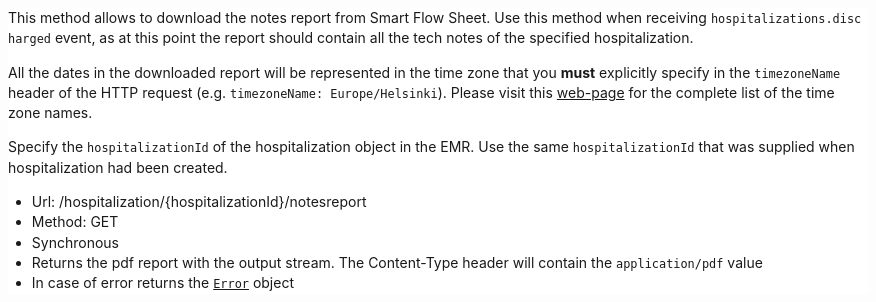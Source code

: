 This method allows to download the notes report from Smart Flow Sheet. Use this method when receiving `hospitalizations.discharged` event, as at this point the report should contain all the tech notes of the specified hospitalization. 

All the dates in the downloaded report will be represented in the time zone that you **must** explicitly specify in the `timezoneName` header of the HTTP request (e.g. `timezoneName: Europe/Helsinki`). Please visit this [web-page](http://en.wikipedia.org/wiki/List_of_tz_database_time_zones) for the complete list of the time zone names. 

Specify the `hospitalizationId` of the hospitalization object in the EMR. Use the same `hospitalizationId` that was supplied when hospitalization had been created.

* Url: /hospitalization/{hospitalizationId}/notesreport
* Method: GET
* Synchronous
* Returns the pdf report with the output stream. The Content-Type header will contain the `application/pdf` value
* In case of error returns the [`Error`](#the-error-object) object
